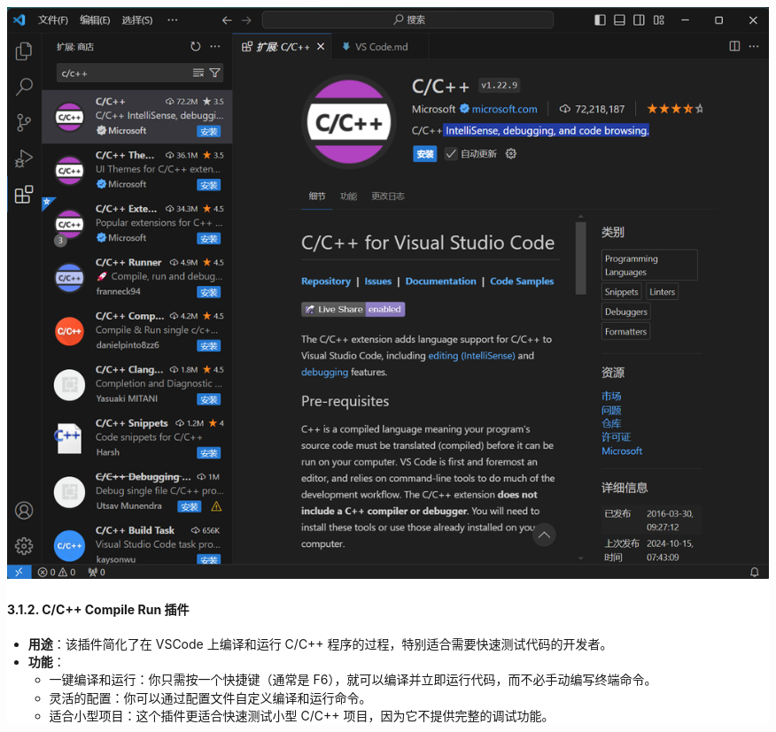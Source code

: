 ![](\images\vscode-images\vscode.4.png)
#### 3.1.2. **C/C++ Compile Run 插件**

- **用途**：该插件简化了在 VSCode 上编译和运行 C/C++ 程序的过程，特别适合需要快速测试代码的开发者。
- **功能**：
    - 一键编译和运行：你只需按一个快捷键（通常是 F6），就可以编译并立即运行代码，而不必手动编写终端命令。
    - 灵活的配置：你可以通过配置文件自定义编译和运行命令。
    - 适合小型项目：这个插件更适合快速测试小型 C/C++ 项目，因为它不提供完整的调试功能。